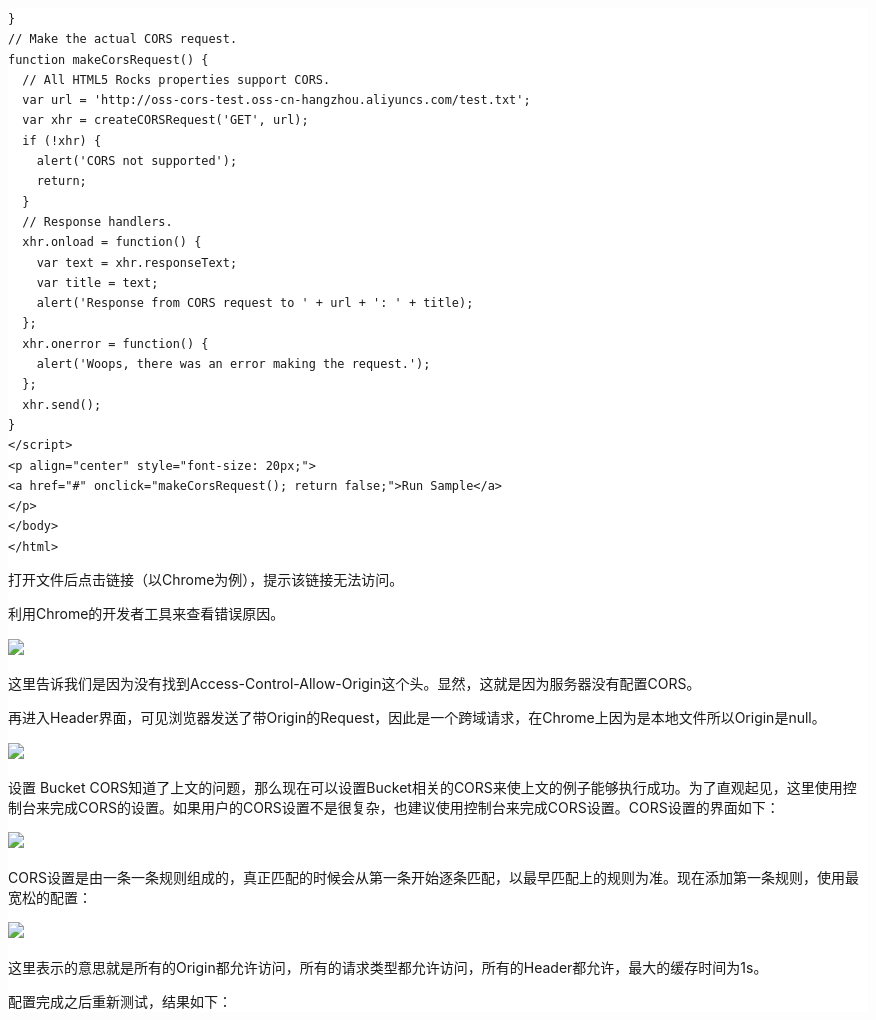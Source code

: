```
}
// Make the actual CORS request.
function makeCorsRequest() {
  // All HTML5 Rocks properties support CORS.
  var url = 'http://oss-cors-test.oss-cn-hangzhou.aliyuncs.com/test.txt';
  var xhr = createCORSRequest('GET', url);
  if (!xhr) {
    alert('CORS not supported');
    return;
  }
  // Response handlers.
  xhr.onload = function() {
    var text = xhr.responseText;
    var title = text;
    alert('Response from CORS request to ' + url + ': ' + title);
  };
  xhr.onerror = function() {
    alert('Woops, there was an error making the request.');
  };
  xhr.send();
}
</script>
<p align="center" style="font-size: 20px;">
<a href="#" onclick="makeCorsRequest(); return false;">Run Sample</a>
</p>
</body>
</html>
```

打开文件后点击链接（以Chrome为例），提示该链接无法访问。

利用Chrome的开发者工具来查看错误原因。

![](http://static-aliyun-doc.oss-cn-hangzhou.aliyuncs.com/assets/img/4409/6351_zh-CN.png)

这里告诉我们是因为没有找到Access-Control-Allow-Origin这个头。显然，这就是因为服务器没有配置CORS。

再进入Header界面，可见浏览器发送了带Origin的Request，因此是一个跨域请求，在Chrome上因为是本地文件所以Origin是null。

![](http://static-aliyun-doc.oss-cn-hangzhou.aliyuncs.com/assets/img/4409/6353_zh-CN.png)

设置 Bucket CORS知道了上文的问题，那么现在可以设置Bucket相关的CORS来使上文的例子能够执行成功。为了直观起见，这里使用控制台来完成CORS的设置。如果用户的CORS设置不是很复杂，也建议使用控制台来完成CORS设置。CORS设置的界面如下：

![](http://static-aliyun-doc.oss-cn-hangzhou.aliyuncs.com/assets/img/4409/6354_zh-CN.png)

CORS设置是由一条一条规则组成的，真正匹配的时候会从第一条开始逐条匹配，以最早匹配上的规则为准。现在添加第一条规则，使用最宽松的配置：

![](http://static-aliyun-doc.oss-cn-hangzhou.aliyuncs.com/assets/img/4409/6355_zh-CN.png)

这里表示的意思就是所有的Origin都允许访问，所有的请求类型都允许访问，所有的Header都允许，最大的缓存时间为1s。

配置完成之后重新测试，结果如下：
